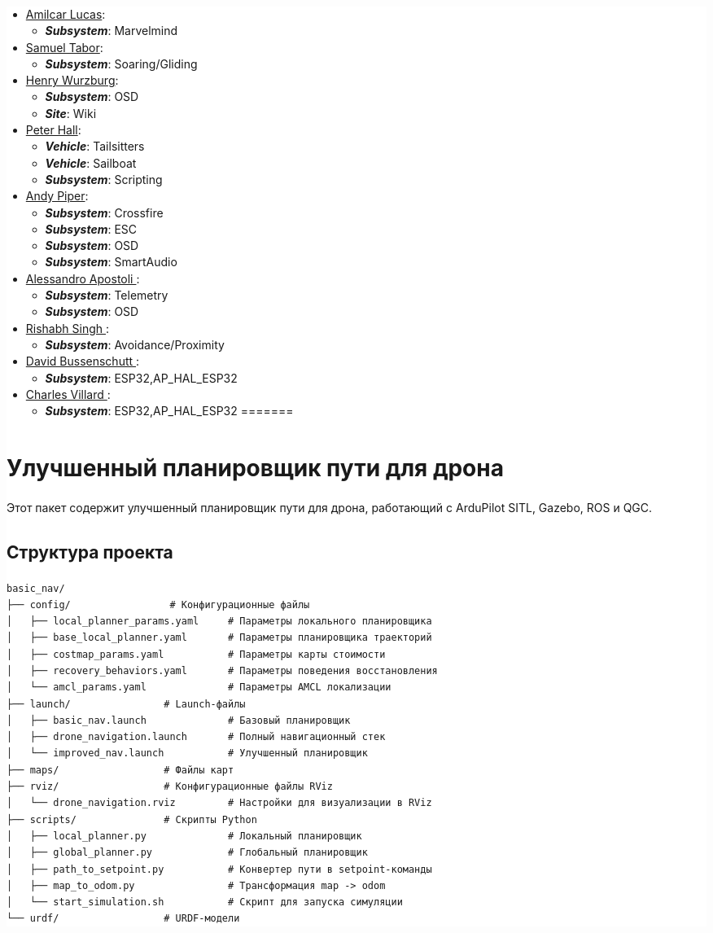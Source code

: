 - [Amilcar Lucas](https://github.com/amilcarlucas):
  - ***Subsystem***: Marvelmind
- [Samuel Tabor](https://github.com/samuelctabor):
  - ***Subsystem***: Soaring/Gliding
- [Henry Wurzburg](https://github.com/Hwurzburg):
  - ***Subsystem***: OSD
  - ***Site***: Wiki
- [Peter Hall](https://github.com/IamPete1):
  - ***Vehicle***: Tailsitters
  - ***Vehicle***: Sailboat
  - ***Subsystem***: Scripting
- [Andy Piper](https://github.com/andyp1per):
  - ***Subsystem***: Crossfire
  - ***Subsystem***: ESC
  - ***Subsystem***: OSD
  - ***Subsystem***: SmartAudio
- [Alessandro Apostoli ](https://github.com/yaapu):
  - ***Subsystem***: Telemetry
  - ***Subsystem***: OSD
- [Rishabh Singh ](https://github.com/rishabsingh3003):
  - ***Subsystem***: Avoidance/Proximity
- [David Bussenschutt ](https://github.com/davidbuzz):
  - ***Subsystem***: ESP32,AP_HAL_ESP32
- [Charles Villard ](https://github.com/Silvanosky):
  - ***Subsystem***: ESP32,AP_HAL_ESP32
=======
# Улучшенный планировщик пути для дрона

Этот пакет содержит улучшенный планировщик пути для дрона, работающий с ArduPilot SITL, Gazebo, ROS и QGC.

## Структура проекта

```
basic_nav/
├── config/                 # Конфигурационные файлы
│   ├── local_planner_params.yaml     # Параметры локального планировщика
│   ├── base_local_planner.yaml       # Параметры планировщика траекторий
│   ├── costmap_params.yaml           # Параметры карты стоимости
│   ├── recovery_behaviors.yaml       # Параметры поведения восстановления
│   └── amcl_params.yaml              # Параметры AMCL локализации
├── launch/                # Launch-файлы
│   ├── basic_nav.launch              # Базовый планировщик
│   ├── drone_navigation.launch       # Полный навигационный стек
│   └── improved_nav.launch           # Улучшенный планировщик
├── maps/                  # Файлы карт
├── rviz/                  # Конфигурационные файлы RViz
│   └── drone_navigation.rviz         # Настройки для визуализации в RViz
├── scripts/               # Скрипты Python
│   ├── local_planner.py              # Локальный планировщик
│   ├── global_planner.py             # Глобальный планировщик
│   ├── path_to_setpoint.py           # Конвертер пути в setpoint-команды
│   ├── map_to_odom.py                # Трансформация map -> odom
│   └── start_simulation.sh           # Скрипт для запуска симуляции
└── urdf/                  # URDF-модели
```

